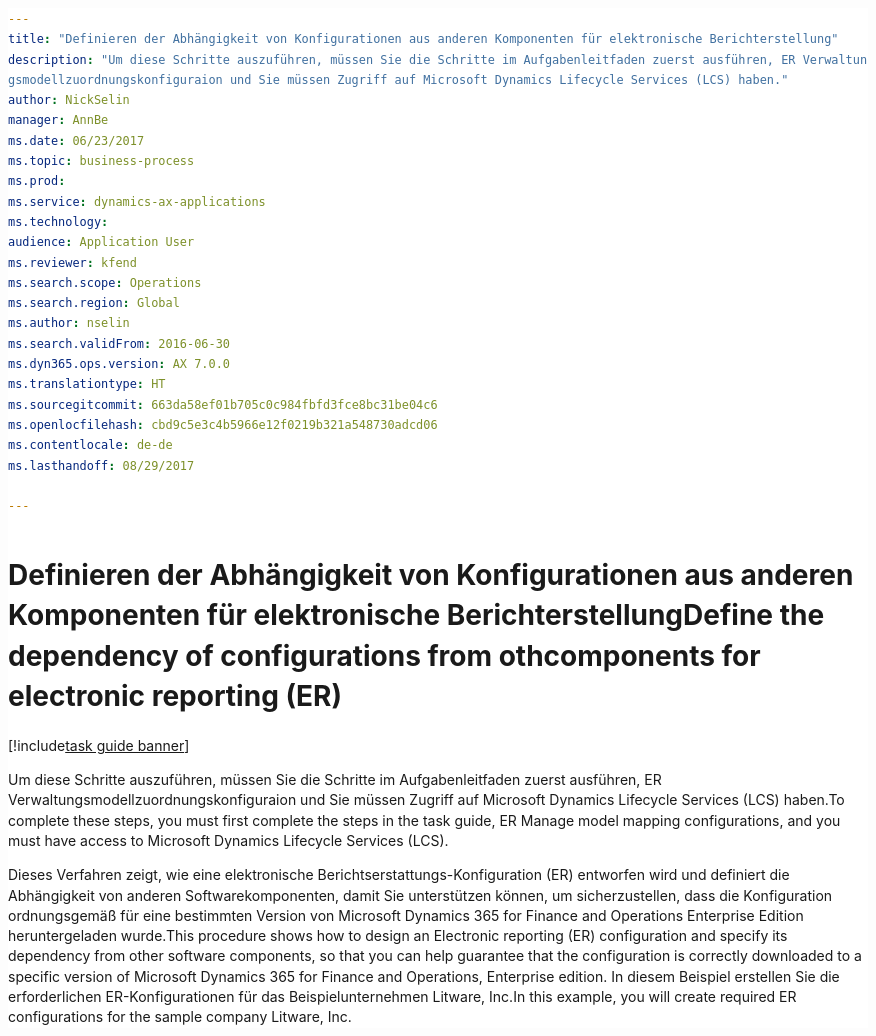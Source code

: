```yaml
--- 
title: "Definieren der Abhängigkeit von Konfigurationen aus anderen Komponenten für elektronische Berichterstellung"
description: "Um diese Schritte auszuführen, müssen Sie die Schritte im Aufgabenleitfaden zuerst ausführen, ER Verwaltungsmodellzuordnungskonfiguraion und Sie müssen Zugriff auf Microsoft Dynamics Lifecycle Services (LCS) haben."
author: NickSelin
manager: AnnBe
ms.date: 06/23/2017
ms.topic: business-process
ms.prod: 
ms.service: dynamics-ax-applications
ms.technology: 
audience: Application User
ms.reviewer: kfend
ms.search.scope: Operations
ms.search.region: Global
ms.author: nselin
ms.search.validFrom: 2016-06-30
ms.dyn365.ops.version: AX 7.0.0
ms.translationtype: HT
ms.sourcegitcommit: 663da58ef01b705c0c984fbfd3fce8bc31be04c6
ms.openlocfilehash: cbd9c5e3c4b5966e12f0219b321a548730adcd06
ms.contentlocale: de-de
ms.lasthandoff: 08/29/2017

---
```

# <a name="define-the-dependency-of-configurations-from-othcomponents-for-electronic-reporting-er"></a><span data-ttu-id="2a4a7-103">Definieren der Abhängigkeit von Konfigurationen aus anderen Komponenten für elektronische Berichterstellung</span><span class="sxs-lookup"><span data-stu-id="2a4a7-103">Define the dependency of configurations from othcomponents for electronic reporting (ER)</span></span>

[!include[task guide banner](../../includes/task-guide-banner.md)]

<span data-ttu-id="2a4a7-104">Um diese Schritte auszuführen, müssen Sie die Schritte im Aufgabenleitfaden zuerst ausführen, ER Verwaltungsmodellzuordnungskonfiguraion und Sie müssen Zugriff auf Microsoft Dynamics Lifecycle Services (LCS) haben.</span><span class="sxs-lookup"><span data-stu-id="2a4a7-104">To complete these steps, you must first complete the steps in the task guide, ER Manage model mapping configurations, and you must have access to Microsoft Dynamics Lifecycle Services (LCS).</span></span>

<span data-ttu-id="2a4a7-105">Dieses Verfahren zeigt, wie eine elektronische Berichtserstattungs-Konfiguration (ER) entworfen wird und definiert die Abhängigkeit von anderen Softwarekomponenten, damit Sie unterstützen können, um sicherzustellen, dass die Konfiguration ordnungsgemäß für eine bestimmten Version von Microsoft Dynamics 365 for Finance and Operations Enterprise Edition heruntergeladen wurde.</span><span class="sxs-lookup"><span data-stu-id="2a4a7-105">This procedure shows how to design an Electronic reporting (ER) configuration and specify its dependency from other software components, so that you can help guarantee that the configuration is correctly downloaded to a specific version of Microsoft Dynamics 365 for Finance and Operations, Enterprise edition.</span></span> <span data-ttu-id="2a4a7-106">In diesem Beispiel erstellen Sie die erforderlichen ER-Konfigurationen für das Beispielunternehmen Litware, Inc.</span><span class="sxs-lookup"><span data-stu-id="2a4a7-106">In this example, you will create required ER configurations for the sample company Litware, Inc.</span></span> 
